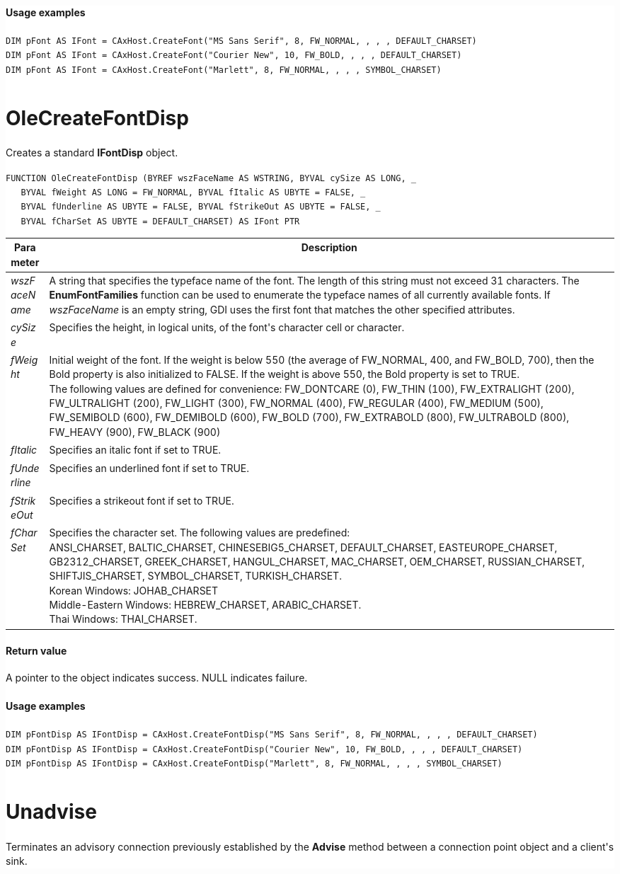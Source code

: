 #### Usage examples

```
DIM pFont AS IFont = CAxHost.CreateFont("MS Sans Serif", 8, FW_NORMAL, , , , DEFAULT_CHARSET)
DIM pFont AS IFont = CAxHost.CreateFont("Courier New", 10, FW_BOLD, , , , DEFAULT_CHARSET)
DIM pFont AS IFont = CAxHost.CreateFont("Marlett", 8, FW_NORMAL, , , , SYMBOL_CHARSET)
```

# <a name="OleCreateFontDisp"></a>OleCreateFontDisp

Creates a standard **IFontDisp** object.

```
FUNCTION OleCreateFontDisp (BYREF wszFaceName AS WSTRING, BYVAL cySize AS LONG, _
   BYVAL fWeight AS LONG = FW_NORMAL, BYVAL fItalic AS UBYTE = FALSE, _
   BYVAL fUnderline AS UBYTE = FALSE, BYVAL fStrikeOut AS UBYTE = FALSE, _
   BYVAL fCharSet AS UBYTE = DEFAULT_CHARSET) AS IFont PTR
```

| Parameter  | Description |
| ---------- | ----------- |
| *wszFaceName* | A string that specifies the typeface name of the font. The length of this string must not exceed 31 characters. The **EnumFontFamilies** function can be used to enumerate the typeface names of all currently available fonts. If *wszFaceName* is an empty string, GDI uses the first font that matches the other specified attributes. |
| *cySize* | Specifies the height, in logical units, of the font's character cell or character. |
| *fWeight* | Initial weight of the font. If the weight is below 550 (the average of FW_NORMAL, 400, and FW_BOLD, 700), then the Bold property is also initialized to FALSE. If the weight is above 550, the Bold property is set to TRUE.<br>The following values are defined for convenience: FW_DONTCARE (0), FW_THIN (100), FW_EXTRALIGHT (200), FW_ULTRALIGHT (200), FW_LIGHT (300), FW_NORMAL (400), FW_REGULAR (400), FW_MEDIUM (500), FW_SEMIBOLD (600), FW_DEMIBOLD (600), FW_BOLD (700), FW_EXTRABOLD (800), FW_ULTRABOLD (800), FW_HEAVY (900), FW_BLACK (900) |
| *fItalic* | Specifies an italic font if set to TRUE. |
| *fUnderline* | Specifies an underlined font if set to TRUE. |
| *fStrikeOut* | Specifies a strikeout font if set to TRUE. |
| *fCharSet* | Specifies the character set. The following values are predefined:<br>ANSI_CHARSET, BALTIC_CHARSET, CHINESEBIG5_CHARSET, DEFAULT_CHARSET, EASTEUROPE_CHARSET, GB2312_CHARSET, GREEK_CHARSET, HANGUL_CHARSET, MAC_CHARSET, OEM_CHARSET, RUSSIAN_CHARSET, SHIFTJIS_CHARSET, SYMBOL_CHARSET, TURKISH_CHARSET.<br>Korean Windows: JOHAB_CHARSET<br>Middle-Eastern Windows: HEBREW_CHARSET, ARABIC_CHARSET.<br>Thai Windows: THAI_CHARSET.|

#### Return value

A pointer to the object indicates success. NULL indicates failure.

#### Usage examples

```
DIM pFontDisp AS IFontDisp = CAxHost.CreateFontDisp("MS Sans Serif", 8, FW_NORMAL, , , , DEFAULT_CHARSET)
DIM pFontDisp AS IFontDisp = CAxHost.CreateFontDisp("Courier New", 10, FW_BOLD, , , , DEFAULT_CHARSET)
DIM pFontDisp AS IFontDisp = CAxHost.CreateFontDisp("Marlett", 8, FW_NORMAL, , , , SYMBOL_CHARSET)
```

# <a name="Unadvise"></a>Unadvise

Terminates an advisory connection previously established by the **Advise** method between a connection point object and a client's sink.
